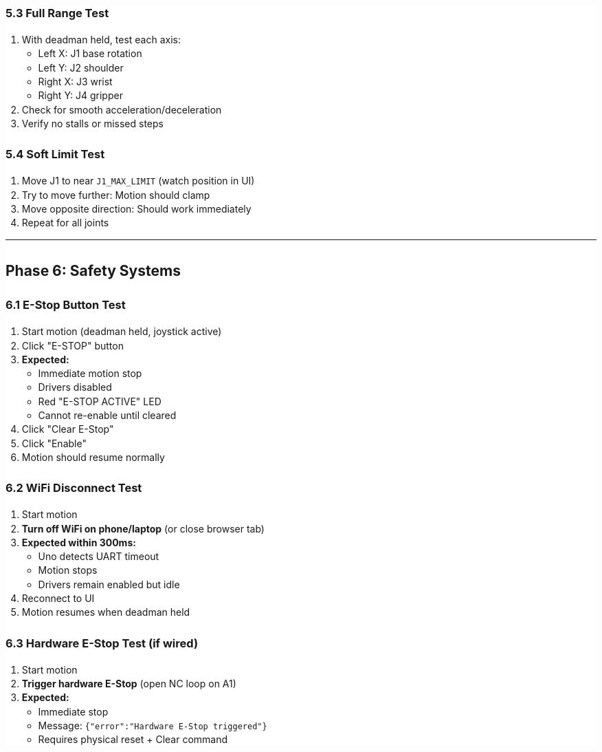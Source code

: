 ### 5.3 Full Range Test
1. With deadman held, test each axis:
   - Left X: J1 base rotation
   - Left Y: J2 shoulder
   - Right X: J3 wrist
   - Right Y: J4 gripper
2. Check for smooth acceleration/deceleration
3. Verify no stalls or missed steps

### 5.4 Soft Limit Test
1. Move J1 to near `J1_MAX_LIMIT` (watch position in UI)
2. Try to move further: Motion should clamp
3. Move opposite direction: Should work immediately
4. Repeat for all joints

---

## Phase 6: Safety Systems

### 6.1 E-Stop Button Test
1. Start motion (deadman held, joystick active)
2. Click "E-STOP" button
3. **Expected:**
   - Immediate motion stop
   - Drivers disabled
   - Red "E-STOP ACTIVE" LED
   - Cannot re-enable until cleared
4. Click "Clear E-Stop"
5. Click "Enable"
6. Motion should resume normally

### 6.2 WiFi Disconnect Test
1. Start motion
2. **Turn off WiFi on phone/laptop** (or close browser tab)
3. **Expected within 300ms:**
   - Uno detects UART timeout
   - Motion stops
   - Drivers remain enabled but idle
4. Reconnect to UI
5. Motion resumes when deadman held

### 6.3 Hardware E-Stop Test (if wired)
1. Start motion
2. **Trigger hardware E-Stop** (open NC loop on A1)
3. **Expected:**
   - Immediate stop
   - Message: `{"error":"Hardware E-Stop triggered"}`
   - Requires physical reset + Clear command
